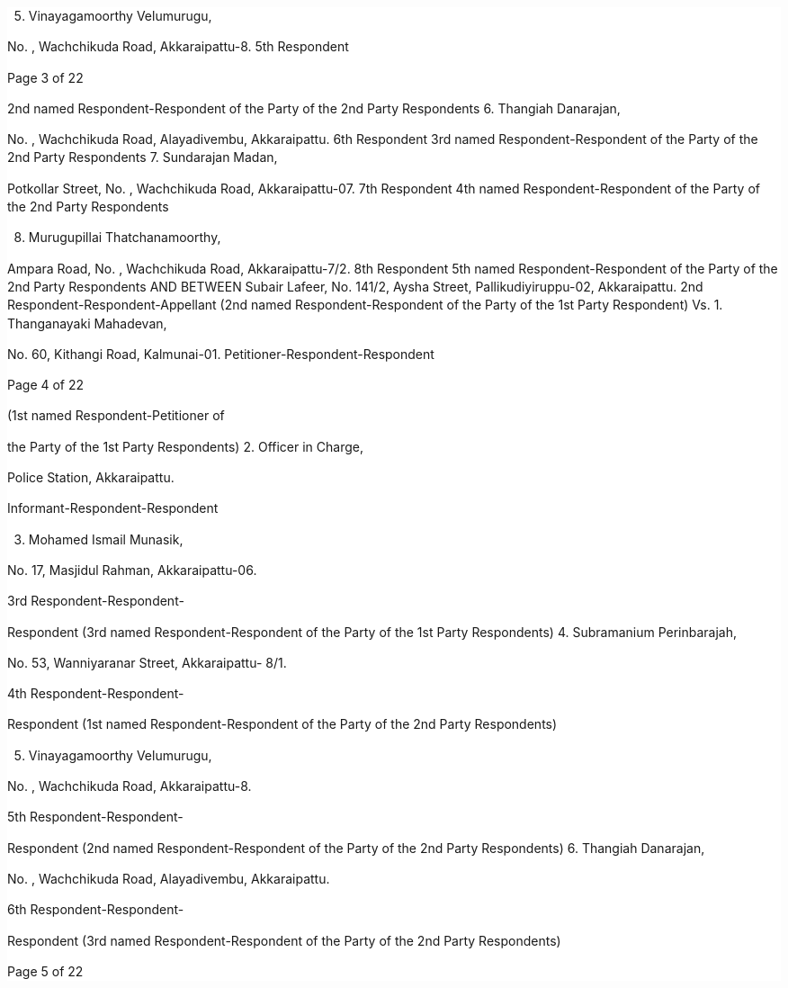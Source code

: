 5. Vinayagamoorthy Velumurugu,

No. , Wachchikuda Road, Akkaraipattu-8. 5th Respondent

Page 3 of 22

2nd named Respondent-Respondent of the Party of the 2nd Party Respondents 6. Thangiah Danarajan,

No. , Wachchikuda Road, Alayadivembu, Akkaraipattu. 6th Respondent 3rd named Respondent-Respondent of the Party of the 2nd Party Respondents 7. Sundarajan Madan,

Potkollar Street, No. , Wachchikuda Road, Akkaraipattu-07. 7th Respondent 4th named Respondent-Respondent of the Party of the 2nd Party Respondents

8. Murugupillai Thatchanamoorthy,

Ampara Road, No. , Wachchikuda Road, Akkaraipattu-7/2. 8th Respondent 5th named Respondent-Respondent of the Party of the 2nd Party Respondents AND BETWEEN Subair Lafeer, No. 141/2, Aysha Street, Pallikudiyiruppu-02, Akkaraipattu. 2nd Respondent-Respondent-Appellant (2nd named Respondent-Respondent of the Party of the 1st Party Respondent) Vs. 1. Thanganayaki Mahadevan,

No. 60, Kithangi Road, Kalmunai-01. Petitioner-Respondent-Respondent

Page 4 of 22

(1st named Respondent-Petitioner of

the Party of the 1st Party Respondents) 2. Officer in Charge,

Police Station, Akkaraipattu.

Informant-Respondent-Respondent

3. Mohamed Ismail Munasik,

No. 17, Masjidul Rahman, Akkaraipattu-06.

3rd Respondent-Respondent-

Respondent (3rd named Respondent-Respondent of the Party of the 1st Party Respondents) 4. Subramanium Perinbarajah,

No. 53, Wanniyaranar Street, Akkaraipattu- 8/1.

4th Respondent-Respondent-

Respondent (1st named Respondent-Respondent of the Party of the 2nd Party Respondents)

5. Vinayagamoorthy Velumurugu,

No. , Wachchikuda Road, Akkaraipattu-8.

5th Respondent-Respondent-

Respondent (2nd named Respondent-Respondent of the Party of the 2nd Party Respondents) 6. Thangiah Danarajan,

No. , Wachchikuda Road, Alayadivembu, Akkaraipattu.

6th Respondent-Respondent-

Respondent (3rd named Respondent-Respondent of the Party of the 2nd Party Respondents)

Page 5 of 22
